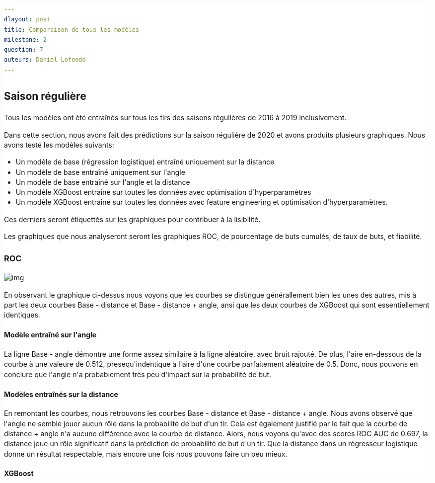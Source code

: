 ```yaml
---
dlayout: post
title: Comparaison de tous les modèles
milestone: 2
question: 7
auteurs: Daniel Lofeodo
---
```

## Saison régulière

Tous les modèles ont été entraînés sur tous les tirs des saisons régulières de 2016 à 2019 inclusivement.

Dans cette section, nous avons fait des prédictions sur la saison régulière de 2020 et avons produits plusieurs graphiques. Nous avons testé les modèles suivants:

- Un modèle de base (régression logistique) entraîné uniquement sur la distance
- Un modèle de base entraîné uniquement sur l'angle
- Un modèle de base entraîné sur l'angle et la distance
- Un modèle XGBoost entraîné sur toutes les données avec optimisation d'hyperparamètres
- Un modèle XGBoost entraîné sur toutes les données avec feature engineering et optimisation d'hyperparamètres.

Ces derniers seront étiquettés sur les graphiques pour contribuer à la lisibilité.

Les graphiques que nous analyseront seront les graphiques ROC, de pourcentage de buts cumulés, de taux de buts, et fiabilité.

### ROC

![img](public/models/test_set/season/roc.png)

En observant le graphique ci-dessus nous voyons que les courbes se distingue générallement bien les unes des autres, mis à part les deux courbes Base - distance et Base - distance + angle, ansi que les deux courbes de XGBoost qui sont essentiellement identiques.

#### Modèle entraîné sur l'angle

La ligne Base - angle démontre une forme assez similaire à la ligne aléatoire, avec bruit rajouté. De plus, l'aire en-dessous de la courbe à une valeure de 0.512, presequ'indentique à l'aire d'une courbe parfaitement aléatoire de 0.5. Donc, nous pouvons en conclure que l'angle n'a probablement très peu d'impact sur la probabilité de but.

#### Modèles entraînés sur la distance

En remontant les courbes, nous retrouvons les courbes Base - distance et Base - distance + angle. Nous avons observé que l'angle ne semble jouer aucun rôle dans la probabilité de but d'un tir. Cela est également justifié par le fait que la courbe de distance + angle n'a aucune différence avec la courbe de distance. Alors, nous voyons qu'avec des scores ROC AUC de 0.697, la distance joue un rôle significatif dans la prédiction de probabilité de but d'un tir. Que la distance dans un régresseur logistique donne un résultat respectable, mais encore une fois nous pouvons faire un peu mieux.

#### XGBoost
